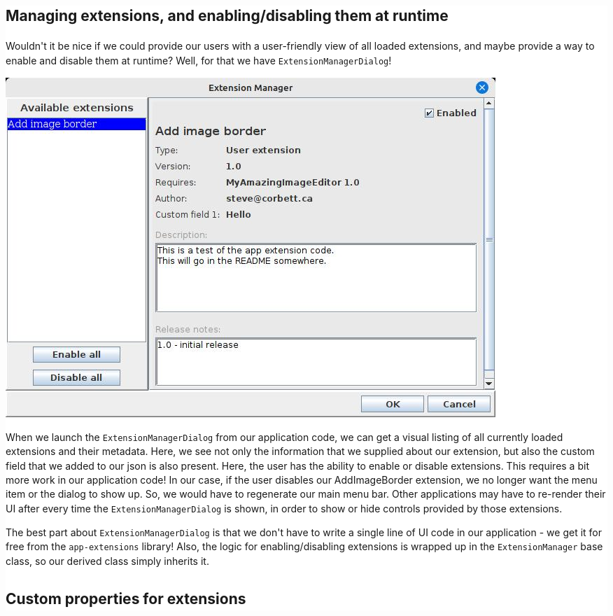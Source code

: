## Managing extensions, and enabling/disabling them at runtime

Wouldn't it be nice if we could provide our users with a user-friendly view
of all loaded extensions, and maybe provide a way to enable and disable them
at runtime? Well, for that we have `ExtensionManagerDialog`!

!["Extension Manager dialog"](docs/extension_dialog.jpg "Extension manager dialog")

When we launch the `ExtensionManagerDialog` from our application code, we can get
a visual listing of all currently loaded extensions and their metadata. Here,
we see not only the information that we supplied about our extension, but also the
custom field that we added to our json is also present. Here, the user has the 
ability to enable or disable extensions. This requires a bit more work in our application
code! In our case, if the user disables our AddImageBorder extension, we no longer
want the menu item or the dialog to show up. So, we would have to regenerate our
main menu bar. Other applications may have to re-render their UI after every time
the `ExtensionManagerDialog` is shown, in order to show or hide controls
provided by those extensions.

The best part about `ExtensionManagerDialog` is that we don't have to write a single
line of UI code in our application - we get it for free from the `app-extensions` library!
Also, the logic for enabling/disabling extensions is wrapped up in the
`ExtensionManager` base class, so our derived class simply inherits it.

## Custom properties for extensions
